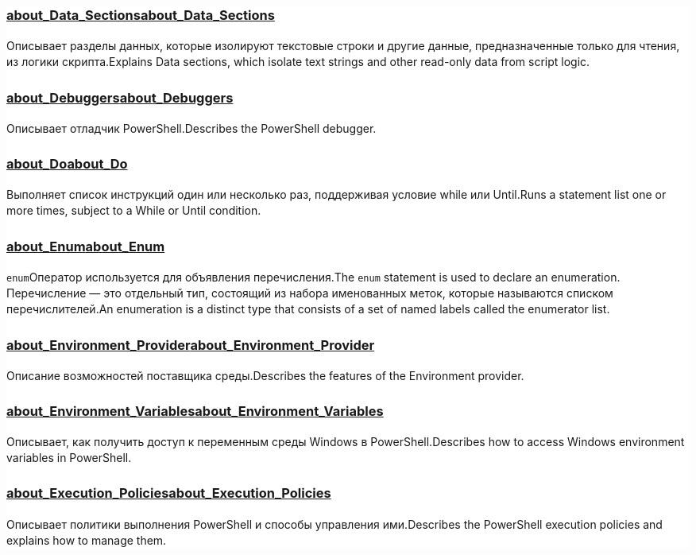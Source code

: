 ### [<span data-ttu-id="15a32-141">about_Data_Sections</span><span class="sxs-lookup"><span data-stu-id="15a32-141">about_Data_Sections</span></span>](about_Data_Sections.md)
<span data-ttu-id="15a32-142">Описывает разделы данных, которые изолируют текстовые строки и другие данные, предназначенные только для чтения, из логики скрипта.</span><span class="sxs-lookup"><span data-stu-id="15a32-142">Explains Data sections, which isolate text strings and other read-only data from script logic.</span></span>

### [<span data-ttu-id="15a32-143">about_Debuggers</span><span class="sxs-lookup"><span data-stu-id="15a32-143">about_Debuggers</span></span>](about_Debuggers.md)
<span data-ttu-id="15a32-144">Описывает отладчик PowerShell.</span><span class="sxs-lookup"><span data-stu-id="15a32-144">Describes the PowerShell debugger.</span></span>

### [<span data-ttu-id="15a32-145">about_Do</span><span class="sxs-lookup"><span data-stu-id="15a32-145">about_Do</span></span>](about_Do.md)
<span data-ttu-id="15a32-146">Выполняет список инструкций один или несколько раз, поддерживая условие while или Until.</span><span class="sxs-lookup"><span data-stu-id="15a32-146">Runs a statement list one or more times, subject to a While or Until condition.</span></span>

### [<span data-ttu-id="15a32-147">about_Enum</span><span class="sxs-lookup"><span data-stu-id="15a32-147">about_Enum</span></span>](about_Enum.md)
<span data-ttu-id="15a32-148">`enum`Оператор используется для объявления перечисления.</span><span class="sxs-lookup"><span data-stu-id="15a32-148">The `enum` statement is used to declare an enumeration.</span></span> <span data-ttu-id="15a32-149">Перечисление — это отдельный тип, состоящий из набора именованных меток, которые называются списком перечислителей.</span><span class="sxs-lookup"><span data-stu-id="15a32-149">An enumeration is a distinct type that consists of a set of named labels called the enumerator list.</span></span>

### [<span data-ttu-id="15a32-150">about_Environment_Provider</span><span class="sxs-lookup"><span data-stu-id="15a32-150">about_Environment_Provider</span></span>](about_Environment_Provider.md)
<span data-ttu-id="15a32-151">Описание возможностей поставщика среды.</span><span class="sxs-lookup"><span data-stu-id="15a32-151">Describes the features of the Environment provider.</span></span>

### [<span data-ttu-id="15a32-152">about_Environment_Variables</span><span class="sxs-lookup"><span data-stu-id="15a32-152">about_Environment_Variables</span></span>](about_Environment_Variables.md)
<span data-ttu-id="15a32-153">Описывает, как получить доступ к переменным среды Windows в PowerShell.</span><span class="sxs-lookup"><span data-stu-id="15a32-153">Describes how to access Windows environment variables in PowerShell.</span></span>

### [<span data-ttu-id="15a32-154">about_Execution_Policies</span><span class="sxs-lookup"><span data-stu-id="15a32-154">about_Execution_Policies</span></span>](about_Execution_Policies.md)
<span data-ttu-id="15a32-155">Описывает политики выполнения PowerShell и способы управления ими.</span><span class="sxs-lookup"><span data-stu-id="15a32-155">Describes the PowerShell execution policies and explains how to manage them.</span></span>
